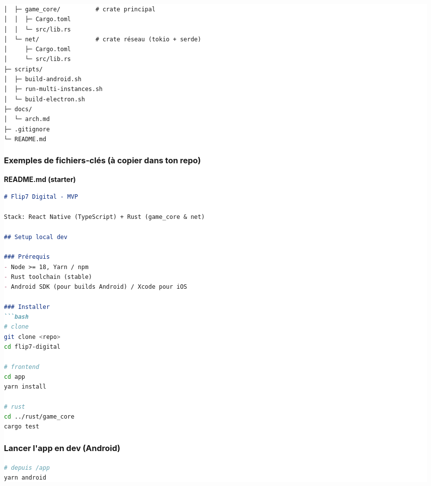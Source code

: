 ```
│  ├─ game_core/          # crate principal
│  │  ├─ Cargo.toml
│  │  └─ src/lib.rs
│  └─ net/                # crate réseau (tokio + serde)
│     ├─ Cargo.toml
│     └─ src/lib.rs
├─ scripts/
│  ├─ build-android.sh
│  ├─ run-multi-instances.sh
│  └─ build-electron.sh
├─ docs/
│  └─ arch.md
├─ .gitignore
└─ README.md
```

### Exemples de fichiers-clés (à  copier dans ton repo)

**README.md (starter)**

````markdown
# Flip7 Digital - MVP

Stack: React Native (TypeScript) + Rust (game_core & net)

## Setup local dev

### Prérequis
- Node >= 18, Yarn / npm
- Rust toolchain (stable)
- Android SDK (pour builds Android) / Xcode pour iOS

### Installer
```bash
# clone
git clone <repo>
cd flip7-digital

# frontend
cd app
yarn install

# rust
cd ../rust/game_core
cargo test
````

### Lancer l'app en dev (Android)

```bash
# depuis /app
yarn android
```
